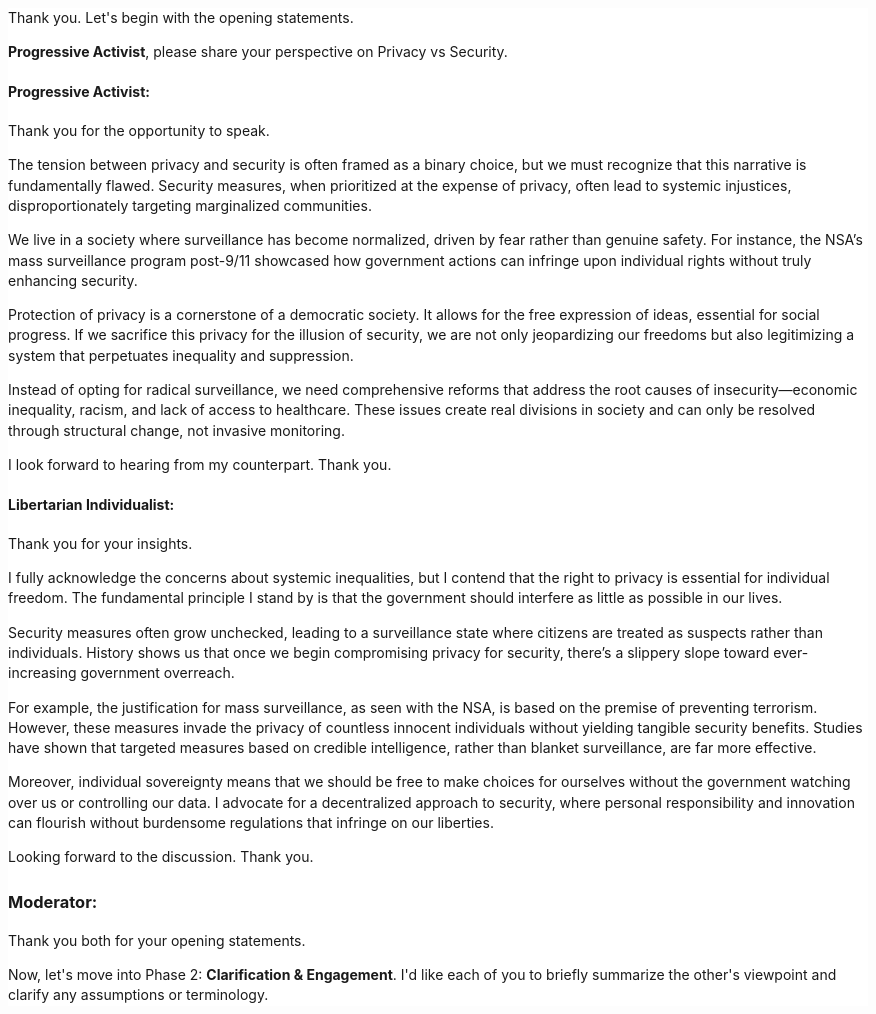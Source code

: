 Thank you. Let's begin with the opening statements.

**Progressive Activist**, please share your perspective on Privacy vs Security.

#### Progressive Activist:

Thank you for the opportunity to speak. 

The tension between privacy and security is often framed as a binary choice, but we must recognize that this narrative is fundamentally flawed. Security measures, when prioritized at the expense of privacy, often lead to systemic injustices, disproportionately targeting marginalized communities. 

We live in a society where surveillance has become normalized, driven by fear rather than genuine safety. For instance, the NSA’s mass surveillance program post-9/11 showcased how government actions can infringe upon individual rights without truly enhancing security. 

Protection of privacy is a cornerstone of a democratic society. It allows for the free expression of ideas, essential for social progress. If we sacrifice this privacy for the illusion of security, we are not only jeopardizing our freedoms but also legitimizing a system that perpetuates inequality and suppression.

Instead of opting for radical surveillance, we need comprehensive reforms that address the root causes of insecurity—economic inequality, racism, and lack of access to healthcare. These issues create real divisions in society and can only be resolved through structural change, not invasive monitoring.

I look forward to hearing from my counterpart. Thank you.

#### Libertarian Individualist:

Thank you for your insights.

I fully acknowledge the concerns about systemic inequalities, but I contend that the right to privacy is essential for individual freedom. The fundamental principle I stand by is that the government should interfere as little as possible in our lives. 

Security measures often grow unchecked, leading to a surveillance state where citizens are treated as suspects rather than individuals. History shows us that once we begin compromising privacy for security, there’s a slippery slope toward ever-increasing government overreach.

For example, the justification for mass surveillance, as seen with the NSA, is based on the premise of preventing terrorism. However, these measures invade the privacy of countless innocent individuals without yielding tangible security benefits. Studies have shown that targeted measures based on credible intelligence, rather than blanket surveillance, are far more effective.

Moreover, individual sovereignty means that we should be free to make choices for ourselves without the government watching over us or controlling our data. I advocate for a decentralized approach to security, where personal responsibility and innovation can flourish without burdensome regulations that infringe on our liberties.

Looking forward to the discussion. Thank you.

### Moderator:

Thank you both for your opening statements. 

Now, let's move into Phase 2: **Clarification & Engagement**. I'd like each of you to briefly summarize the other's viewpoint and clarify any assumptions or terminology.

